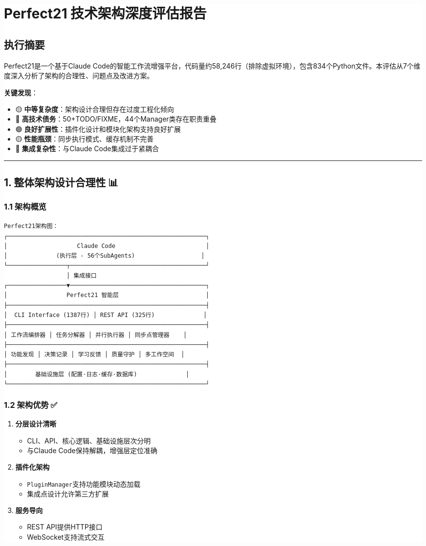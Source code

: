 # Perfect21 技术架构深度评估报告

## 执行摘要

Perfect21是一个基于Claude Code的智能工作流增强平台，代码量约58,246行（排除虚拟环境），包含834个Python文件。本评估从7个维度深入分析了架构的合理性、问题点及改进方案。

**关键发现**：
- 🟡 **中等复杂度**：架构设计合理但存在过度工程化倾向
- 🔴 **高技术债务**：50+TODO/FIXME，44个Manager类存在职责重叠
- 🟢 **良好扩展性**：插件化设计和模块化架构支持良好扩展
- 🟡 **性能瓶颈**：同步执行模式、缓存机制不完善
- 🔴 **集成复杂性**：与Claude Code集成过于紧耦合

---

## 1. 整体架构设计合理性 📊

### 1.1 架构概览

```
Perfect21架构图：
┌─────────────────────────────────────────────────────────┐
│                    Claude Code                          │
│              (执行层 - 56个SubAgents)                   │
└─────────────────┬───────────────────────────────────────┘
                  │ 集成接口
┌─────────────────▼───────────────────────────────────────┐
│                 Perfect21 智能层                         │
├─────────────────────────────────────────────────────────┤
│  CLI Interface (1387行) │ REST API (325行)              │
├─────────────────────────────────────────────────────────┤
│ 工作流编排器 │ 任务分解器 │ 并行执行器 │ 同步点管理器    │
├─────────────────────────────────────────────────────────┤
│ 功能发现 │ 决策记录 │ 学习反馈 │ 质量守护 │ 多工作空间  │
├─────────────────────────────────────────────────────────┤
│        基础设施层 (配置·日志·缓存·数据库)              │
└─────────────────────────────────────────────────────────┘
```

### 1.2 架构优势 ✅

1. **分层设计清晰**
   - CLI、API、核心逻辑、基础设施层次分明
   - 与Claude Code保持解耦，增强层定位准确

2. **插件化架构**
   - `PluginManager`支持功能模块动态加载
   - 集成点设计允许第三方扩展

3. **服务导向**
   - REST API提供HTTP接口
   - WebSocket支持流式交互
